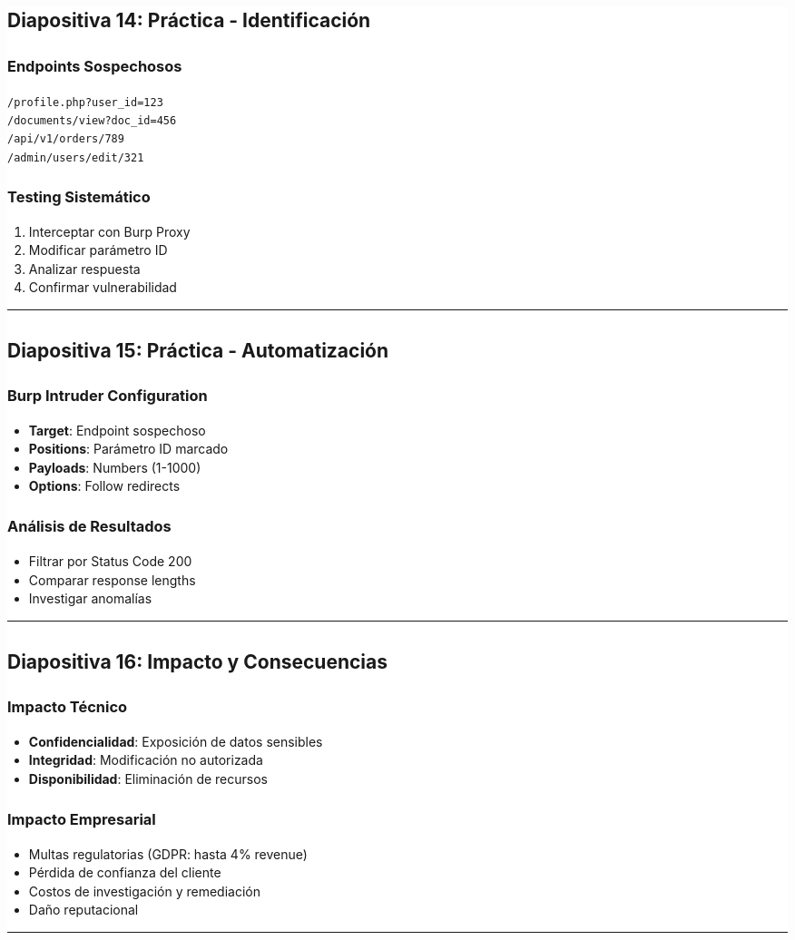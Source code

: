 
## Diapositiva 14: Práctica - Identificación

### Endpoints Sospechosos
```
/profile.php?user_id=123
/documents/view?doc_id=456
/api/v1/orders/789
/admin/users/edit/321
```

### Testing Sistemático
1. Interceptar con Burp Proxy
2. Modificar parámetro ID
3. Analizar respuesta
4. Confirmar vulnerabilidad

---

## Diapositiva 15: Práctica - Automatización

### Burp Intruder Configuration
- **Target**: Endpoint sospechoso
- **Positions**: Parámetro ID marcado
- **Payloads**: Numbers (1-1000)
- **Options**: Follow redirects

### Análisis de Resultados
- Filtrar por Status Code 200
- Comparar response lengths
- Investigar anomalías

---

## Diapositiva 16: Impacto y Consecuencias

### Impacto Técnico
- **Confidencialidad**: Exposición de datos sensibles
- **Integridad**: Modificación no autorizada
- **Disponibilidad**: Eliminación de recursos

### Impacto Empresarial
- Multas regulatorias (GDPR: hasta 4% revenue)
- Pérdida de confianza del cliente
- Costos de investigación y remediación
- Daño reputacional

---

